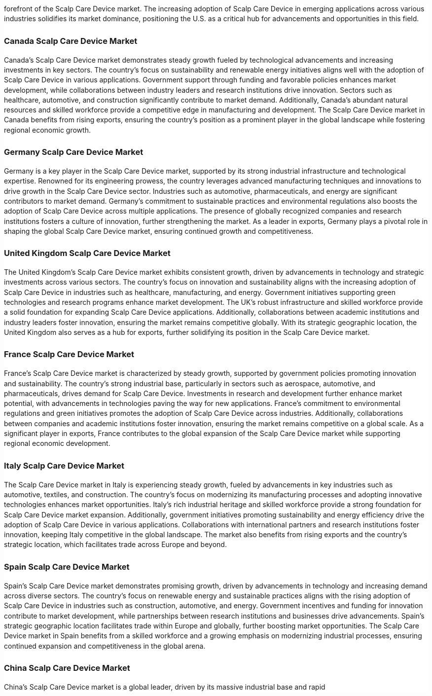 forefront of the Scalp Care Device market. The increasing adoption of Scalp Care Device in emerging applications across various industries solidifies its market dominance, positioning the U.S. as a critical hub for advancements and opportunities in this field.</p><h3>Canada Scalp Care Device Market</h3><p>Canada&rsquo;s Scalp Care Device market demonstrates steady growth fueled by technological advancements and increasing investments in key sectors. The country&rsquo;s focus on sustainability and renewable energy initiatives aligns well with the adoption of Scalp Care Device in various applications. Government support through funding and favorable policies enhances market development, while collaborations between industry leaders and research institutions drive innovation. Sectors such as healthcare, automotive, and construction significantly contribute to market demand. Additionally, Canada&rsquo;s abundant natural resources and skilled workforce provide a competitive edge in manufacturing and development. The Scalp Care Device market in Canada benefits from rising exports, ensuring the country&rsquo;s position as a prominent player in the global landscape while fostering regional economic growth.</p><h3>Germany Scalp Care Device Market</h3><p>Germany is a key player in the Scalp Care Device market, supported by its strong industrial infrastructure and technological expertise. Renowned for its engineering prowess, the country leverages advanced manufacturing techniques and innovations to drive growth in the Scalp Care Device sector. Industries such as automotive, pharmaceuticals, and energy are significant contributors to market demand. Germany&rsquo;s commitment to sustainable practices and environmental regulations also boosts the adoption of Scalp Care Device across multiple applications. The presence of globally recognized companies and research institutions fosters a culture of innovation, further strengthening the market. As a leader in exports, Germany plays a pivotal role in shaping the global Scalp Care Device market, ensuring continued growth and competitiveness.</p><h3>United Kingdom Scalp Care Device Market</h3><p>The United Kingdom&rsquo;s Scalp Care Device market exhibits consistent growth, driven by advancements in technology and strategic investments across various sectors. The country&rsquo;s focus on innovation and sustainability aligns with the increasing adoption of Scalp Care Device in industries such as healthcare, manufacturing, and energy. Government initiatives supporting green technologies and research programs enhance market development. The UK&rsquo;s robust infrastructure and skilled workforce provide a solid foundation for expanding Scalp Care Device applications. Additionally, collaborations between academic institutions and industry leaders foster innovation, ensuring the market remains competitive globally. With its strategic geographic location, the United Kingdom also serves as a hub for exports, further solidifying its position in the Scalp Care Device market.</p><h3>France Scalp Care Device Market</h3><p>France&rsquo;s Scalp Care Device market is characterized by steady growth, supported by government policies promoting innovation and sustainability. The country&rsquo;s strong industrial base, particularly in sectors such as aerospace, automotive, and pharmaceuticals, drives demand for Scalp Care Device. Investments in research and development further enhance market potential, with advancements in technologies paving the way for new applications. France&rsquo;s commitment to environmental regulations and green initiatives promotes the adoption of Scalp Care Device across industries. Additionally, collaborations between companies and academic institutions foster innovation, ensuring the market remains competitive on a global scale. As a significant player in exports, France contributes to the global expansion of the Scalp Care Device market while supporting regional economic development.</p><h3>Italy Scalp Care Device Market</h3><p>The Scalp Care Device market in Italy is experiencing steady growth, fueled by advancements in key industries such as automotive, textiles, and construction. The country&rsquo;s focus on modernizing its manufacturing processes and adopting innovative technologies enhances market opportunities. Italy&rsquo;s rich industrial heritage and skilled workforce provide a strong foundation for Scalp Care Device market expansion. Additionally, government initiatives promoting sustainability and energy efficiency drive the adoption of Scalp Care Device in various applications. Collaborations with international partners and research institutions foster innovation, keeping Italy competitive in the global landscape. The market also benefits from rising exports and the country&rsquo;s strategic location, which facilitates trade across Europe and beyond.</p><h3>Spain Scalp Care Device Market</h3><p>Spain&rsquo;s Scalp Care Device market demonstrates promising growth, driven by advancements in technology and increasing demand across diverse sectors. The country&rsquo;s focus on renewable energy and sustainable practices aligns with the rising adoption of Scalp Care Device in industries such as construction, automotive, and energy. Government incentives and funding for innovation contribute to market development, while partnerships between research institutions and businesses drive advancements. Spain&rsquo;s strategic geographic location facilitates trade within Europe and globally, further boosting market opportunities. The Scalp Care Device market in Spain benefits from a skilled workforce and a growing emphasis on modernizing industrial processes, ensuring continued expansion and competitiveness in the global arena.</p><h3>China Scalp Care Device Market</h3><p>China&rsquo;s Scalp Care Device market is a global leader, driven by its massive industrial base and rapid